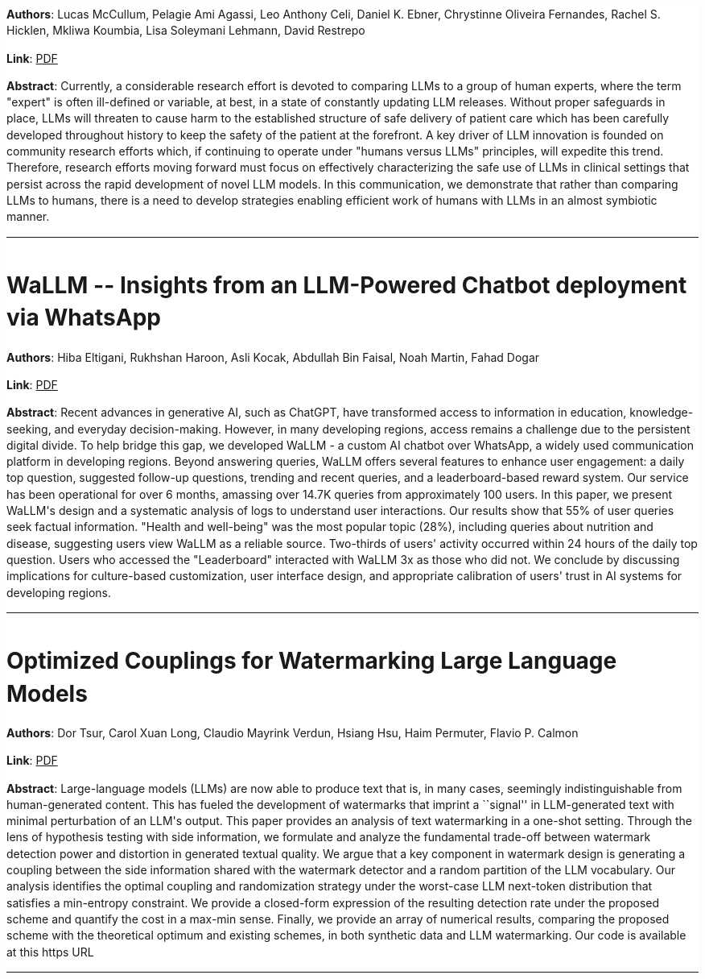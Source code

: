 **Authors**: Lucas McCullum, Pelagie Ami Agassi, Leo Anthony Celi, Daniel K. Ebner, Chrystinne Oliveira Fernandes, Rachel S. Hicklen, Mkliwa Koumbia, Lisa Soleymani Lehmann, David Restrepo  

**Link**: [PDF](https://arxiv.org/pdf/2505.08902)  

**Abstract**: Currently, a considerable research effort is devoted to comparing LLMs to a group of human experts, where the term "expert" is often ill-defined or variable, at best, in a state of constantly updating LLM releases. Without proper safeguards in place, LLMs will threaten to cause harm to the established structure of safe delivery of patient care which has been carefully developed throughout history to keep the safety of the patient at the forefront. A key driver of LLM innovation is founded on community research efforts which, if continuing to operate under "humans versus LLMs" principles, will expedite this trend. Therefore, research efforts moving forward must focus on effectively characterizing the safe use of LLMs in clinical settings that persist across the rapid development of novel LLM models. In this communication, we demonstrate that rather than comparing LLMs to humans, there is a need to develop strategies enabling efficient work of humans with LLMs in an almost symbiotic manner. 

---
# WaLLM -- Insights from an LLM-Powered Chatbot deployment via WhatsApp 

**Authors**: Hiba Eltigani, Rukhshan Haroon, Asli Kocak, Abdullah Bin Faisal, Noah Martin, Fahad Dogar  

**Link**: [PDF](https://arxiv.org/pdf/2505.08894)  

**Abstract**: Recent advances in generative AI, such as ChatGPT, have transformed access to information in education, knowledge-seeking, and everyday decision-making. However, in many developing regions, access remains a challenge due to the persistent digital divide. To help bridge this gap, we developed WaLLM - a custom AI chatbot over WhatsApp, a widely used communication platform in developing regions. Beyond answering queries, WaLLM offers several features to enhance user engagement: a daily top question, suggested follow-up questions, trending and recent queries, and a leaderboard-based reward system. Our service has been operational for over 6 months, amassing over 14.7K queries from approximately 100 users. In this paper, we present WaLLM's design and a systematic analysis of logs to understand user interactions. Our results show that 55% of user queries seek factual information. "Health and well-being" was the most popular topic (28%), including queries about nutrition and disease, suggesting users view WaLLM as a reliable source. Two-thirds of users' activity occurred within 24 hours of the daily top question. Users who accessed the "Leaderboard" interacted with WaLLM 3x as those who did not. We conclude by discussing implications for culture-based customization, user interface design, and appropriate calibration of users' trust in AI systems for developing regions. 

---
# Optimized Couplings for Watermarking Large Language Models 

**Authors**: Dor Tsur, Carol Xuan Long, Claudio Mayrink Verdun, Hsiang Hsu, Haim Permuter, Flavio P. Calmon  

**Link**: [PDF](https://arxiv.org/pdf/2505.08878)  

**Abstract**: Large-language models (LLMs) are now able to produce text that is, in many cases, seemingly indistinguishable from human-generated content. This has fueled the development of watermarks that imprint a ``signal'' in LLM-generated text with minimal perturbation of an LLM's output. This paper provides an analysis of text watermarking in a one-shot setting. Through the lens of hypothesis testing with side information, we formulate and analyze the fundamental trade-off between watermark detection power and distortion in generated textual quality. We argue that a key component in watermark design is generating a coupling between the side information shared with the watermark detector and a random partition of the LLM vocabulary. Our analysis identifies the optimal coupling and randomization strategy under the worst-case LLM next-token distribution that satisfies a min-entropy constraint. We provide a closed-form expression of the resulting detection rate under the proposed scheme and quantify the cost in a max-min sense. Finally, we provide an array of numerical results, comparing the proposed scheme with the theoretical optimum and existing schemes, in both synthetic data and LLM watermarking. Our code is available at this https URL 

---